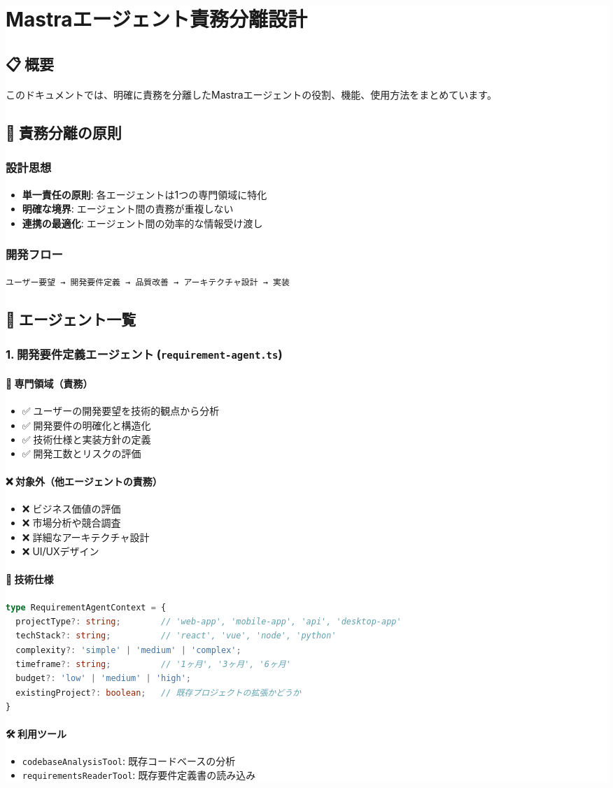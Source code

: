 # Mastraエージェント責務分離設計

## 📋 概要

このドキュメントでは、明確に責務を分離したMastraエージェントの役割、機能、使用方法をまとめています。

## 🎯 責務分離の原則

### 設計思想
- **単一責任の原則**: 各エージェントは1つの専門領域に特化
- **明確な境界**: エージェント間の責務が重複しない
- **連携の最適化**: エージェント間の効率的な情報受け渡し

### 開発フロー
```
ユーザー要望 → 開発要件定義 → 品質改善 → アーキテクチャ設計 → 実装
```

## 🤖 エージェント一覧

### 1. 開発要件定義エージェント (`requirement-agent.ts`)

#### 🎯 専門領域（責務）
- ✅ ユーザーの開発要望を技術的観点から分析
- ✅ 開発要件の明確化と構造化
- ✅ 技術仕様と実装方針の定義
- ✅ 開発工数とリスクの評価

#### ❌ 対象外（他エージェントの責務）
- ❌ ビジネス価値の評価
- ❌ 市場分析や競合調査
- ❌ 詳細なアーキテクチャ設計
- ❌ UI/UXデザイン

#### 🔧 技術仕様
```typescript
type RequirementAgentContext = {
  projectType?: string;        // 'web-app', 'mobile-app', 'api', 'desktop-app'
  techStack?: string;          // 'react', 'vue', 'node', 'python'
  complexity?: 'simple' | 'medium' | 'complex';
  timeframe?: string;          // '1ヶ月', '3ヶ月', '6ヶ月'
  budget?: 'low' | 'medium' | 'high';
  existingProject?: boolean;   // 既存プロジェクトの拡張かどうか
}
```

#### 🛠️ 利用ツール
- `codebaseAnalysisTool`: 既存コードベースの分析
- `requirementsReaderTool`: 既存要件定義書の読み込み
